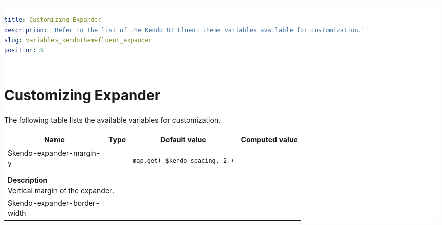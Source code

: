 ```yaml
---
title: Customizing Expander
description: "Refer to the list of the Kendo UI Fluent theme variables available for customization."
slug: variables_kendothemefluent_expander
position: 9
---
```


# Customizing Expander

The following table lists the available variables for customization.

<table class="theme-variables">
    <colgroup>
    <col style="width: 200px; white-space:nowrap;" />
    <col />
    <col />
    <col />
</colgroup>
<thead>
    <tr>
        <th>Name</th>
        <th>Type</th>
        <th>Default value</th>
        <th>Computed value</th>
    </tr>
</thead>
<tbody>
        <tr>
    <td>$kendo-expander-margin-y</td>
    <td></td>
<td>

`map.get( $kendo-spacing, 2 )`

</td>
<td>



</td>
</tr>
<tr>
    <td colspan="4" class="theme-variables-description-container"><div><b>Description</b><div class="theme-variables-description">Vertical margin of the expander.</div></div>
    </td>
</tr>
<tr>
    <td>$kendo-expander-border-width</td>
    <td></td>
<td>
